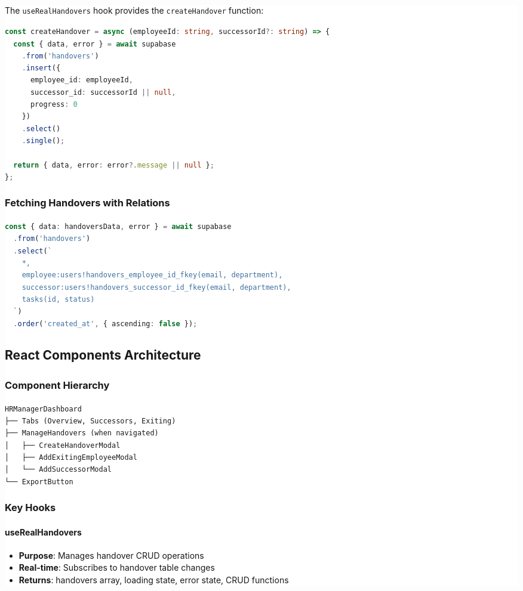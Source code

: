 The `useRealHandovers` hook provides the `createHandover` function:

```typescript
const createHandover = async (employeeId: string, successorId?: string) => {
  const { data, error } = await supabase
    .from('handovers')
    .insert({
      employee_id: employeeId,
      successor_id: successorId || null,
      progress: 0
    })
    .select()
    .single();
    
  return { data, error: error?.message || null };
};
```

### Fetching Handovers with Relations

```typescript
const { data: handoversData, error } = await supabase
  .from('handovers')
  .select(`
    *,
    employee:users!handovers_employee_id_fkey(email, department),
    successor:users!handovers_successor_id_fkey(email, department),
    tasks(id, status)
  `)
  .order('created_at', { ascending: false });
```

## React Components Architecture

### Component Hierarchy

```
HRManagerDashboard
├── Tabs (Overview, Successors, Exiting)
├── ManageHandovers (when navigated)
│   ├── CreateHandoverModal
│   ├── AddExitingEmployeeModal
│   └── AddSuccessorModal
└── ExportButton
```

### Key Hooks

#### useRealHandovers
- **Purpose**: Manages handover CRUD operations
- **Real-time**: Subscribes to handover table changes
- **Returns**: handovers array, loading state, error state, CRUD functions
